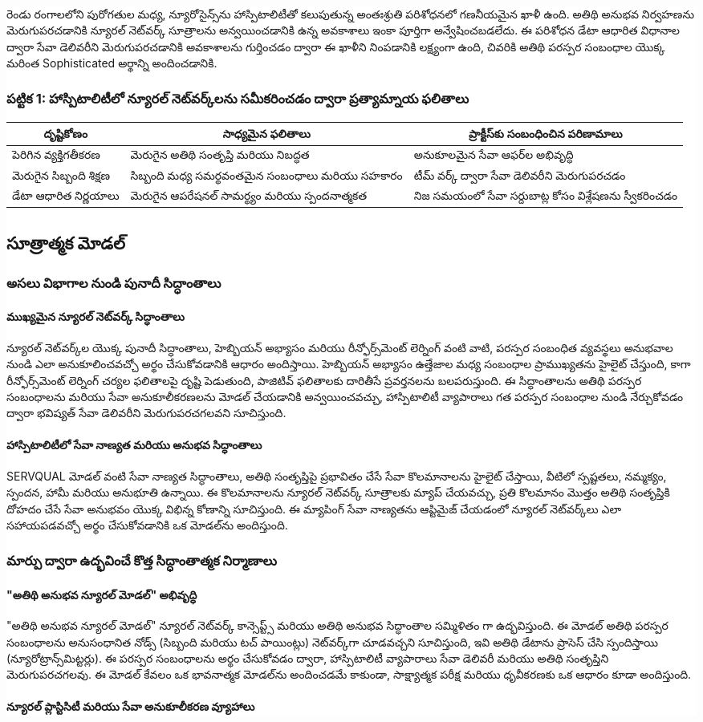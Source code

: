 రెండు రంగాలలోని పురోగతుల మధ్య, న్యూరోసైన్స్‌ను హాస్పిటాలిటీతో కలుపుతున్న అంతఃశ్రుతి పరిశోధనలో గణనీయమైన ఖాళీ ఉంది. అతిథి అనుభవ నిర్వహణను మెరుగుపరచడానికి న్యూరల్ నెట్‌వర్క్ సూత్రాలను అన్వయించడానికి ఉన్న అవకాశాలు ఇంకా పూర్తిగా అన్వేషించబడలేదు. ఈ పరిశోధన డేటా ఆధారిత విధానాల ద్వారా సేవా డెలివరీని మెరుగుపరచడానికి అవకాశాలను గుర్తించడం ద్వారా ఈ ఖాళీని నింపడానికి లక్ష్యంగా ఉంది, చివరికి అతిథి పరస్పర సంబంధాల యొక్క మరింత Sophisticated అర్థాన్ని అందించడానికి.

### పట్టిక 1: హాస్పిటాలిటీలో న్యూరల్ నెట్‌వర్క్‌లను సమీకరించడం ద్వారా ప్రత్యామ్నాయ ఫలితాలు

| దృష్టికోణం           | సాధ్యమైన ఫలితాలు                                         | ప్రాక్టీస్‌కు సంబంధించిన పరిణామాలు                                   |
|---------------------|-----------------------------------------------------------|-----------------------------------------------------------|
| పెరిగిన వ్యక్తిగతీకరణ | మెరుగైన అతిథి సంతృప్తి మరియు నిబద్ధత                     | అనుకూలమైన సేవా ఆఫర్‌ల అభివృద్ధి                                   |
| మెరుగైన సిబ్బంది శిక్షణ | సిబ్బంది మధ్య సమర్థవంతమైన సంబంధాలు మరియు సహకారం | టీమ్ వర్క్ ద్వారా సేవా డెలివరీని మెరుగుపరచడం                      |
| డేటా ఆధారిత నిర్ణయాలు | మెరుగైన ఆపరేషనల్ సామర్థ్యం మరియు స్పందనాత్మకత           | నిజ సమయంలో సేవా సర్దుబాట్ల కోసం విశ్లేషణను స్వీకరించడం              |

## సూత్రాత్మక మోడల్

### అసలు విభాగాల నుండి పునాదీ సిద్ధాంతాలు

#### ముఖ్యమైన న్యూరల్ నెట్‌వర్క్ సిద్ధాంతాలు

న్యూరల్ నెట్‌వర్క్‌ల యొక్క పునాదీ సిద్ధాంతాలు, హెబ్బియన్ అభ్యాసం మరియు రీన్ఫోర్స్‌మెంట్ లెర్నింగ్ వంటి వాటి, పరస్పర సంబంధిత వ్యవస్థలు అనుభవాల నుండి ఎలా అనుకూలించవచ్చో అర్థం చేసుకోవడానికి ఆధారం అందిస్తాయి. హెబ్బియన్ అభ్యాసం ఉత్తేజాల మధ్య సంబంధాల ప్రాముఖ్యతను హైలైట్ చేస్తుంది, కాగా రీన్ఫోర్స్‌మెంట్ లెర్నింగ్ చర్యల ఫలితాలపై దృష్టి పెడుతుంది, పాజిటివ్ ఫలితాలకు దారితీసే ప్రవర్తనలను బలపరుస్తుంది. ఈ సిద్ధాంతాలను అతిథి పరస్పర సంబంధాలను మరియు సేవా అనుకూలీకరణలను మోడల్ చేయడానికి అన్వయించవచ్చు, హాస్పిటాలిటీ వ్యాపారాలు గత పరస్పర సంబంధాల నుండి నేర్చుకోవడం ద్వారా భవిష్యత్ సేవా డెలివరీని మెరుగుపరచగలవని సూచిస్తుంది.

#### హాస్పిటాలిటీలో సేవా నాణ్యత మరియు అనుభవ సిద్ధాంతాలు

SERVQUAL మోడల్ వంటి సేవా నాణ్యత సిద్ధాంతాలు, అతిథి సంతృప్తిపై ప్రభావితం చేసే సేవా కొలమానాలను హైలైట్ చేస్తాయి, వీటిలో స్పష్టతలు, నమ్మక్యం, స్పందన, హామీ మరియు అనుభూతి ఉన్నాయి. ఈ కొలమానాలను న్యూరల్ నెట్‌వర్క్ సూత్రాలకు మ్యాప్ చేయవచ్చు, ప్రతి కొలమానం మొత్తం అతిథి సంతృప్తికి దోహదం చేసే సేవా అనుభవం యొక్క విభిన్న కోణాన్ని సూచిస్తుంది. ఈ మ్యాపింగ్ సేవా నాణ్యతను ఆప్టిమైజ్ చేయడంలో న్యూరల్ నెట్‌వర్క్‌లు ఎలా సహాయపడవచ్చో అర్థం చేసుకోవడానికి ఒక మోడల్‌ను అందిస్తుంది.

### మార్పు ద్వారా ఉద్భవించే కొత్త సిద్ధాంతాత్మక నిర్మాణాలు

#### "అతిథి అనుభవ న్యూరల్ మోడల్" అభివృద్ధి

"అతిథి అనుభవ న్యూరల్ మోడల్" న్యూరల్ నెట్‌వర్క్ కాన్సెప్ట్స్ మరియు అతిథి అనుభవ సిద్ధాంతాల సమ్మిళితం గా ఉద్భవిస్తుంది. ఈ మోడల్ అతిథి పరస్పర సంబంధాలను అనుసంధానిత నోడ్స్ (సిబ్బంది మరియు టచ్ పాయింట్లు) నెట్‌వర్క్‌గా చూడవచ్చని సూచిస్తుంది, ఇవి అతిథి డేటాను ప్రాసెస్ చేసి స్పందిస్తాయి (న్యూరోట్రాన్స్‌మిట్టర్లు). ఈ పరస్పర సంబంధాలను అర్థం చేసుకోవడం ద్వారా, హాస్పిటాలిటీ వ్యాపారాలు సేవా డెలివరీ మరియు అతిథి సంతృప్తిని మెరుగుపరచగలవు. ఈ మోడల్ కేవలం ఒక భావనాత్మక మోడల్‌ను అందించడమే కాకుండా, సాక్ష్యాత్మక పరీక్ష మరియు ధృవీకరణకు ఒక ఆధారం కూడా అందిస్తుంది.

#### న్యూరల్ ప్లాస్టిసిటీ మరియు సేవా అనుకూలీకరణ వ్యూహాలు
